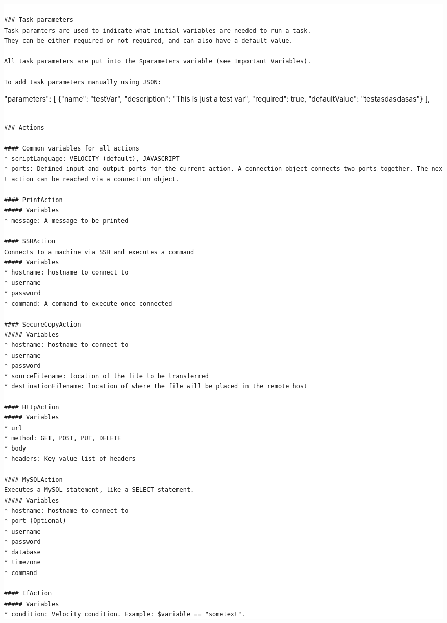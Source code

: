 ```

### Task parameters
Task paramters are used to indicate what initial variables are needed to run a task.
They can be either required or not required, and can also have a default value.

All task parameters are put into the $parameters variable (see Important Variables).

To add task parameters manually using JSON:
```
"parameters": [
    {"name": "testVar", "description": "This is just a test var", "required": true, "defaultValue": "testasdasdasas"}
  ],
```

### Actions

#### Common variables for all actions
* scriptLanguage: VELOCITY (default), JAVASCRIPT
* ports: Defined input and output ports for the current action. A connection object connects two ports together. The next action can be reached via a connection object.

#### PrintAction
##### Variables
* message: A message to be printed

#### SSHAction
Connects to a machine via SSH and executes a command
##### Variables
* hostname: hostname to connect to
* username
* password
* command: A command to execute once connected

#### SecureCopyAction
##### Variables
* hostname: hostname to connect to
* username
* password
* sourceFilename: location of the file to be transferred
* destinationFilename: location of where the file will be placed in the remote host

#### HttpAction
##### Variables
* url
* method: GET, POST, PUT, DELETE
* body
* headers: Key-value list of headers

#### MySQLAction
Executes a MySQL statement, like a SELECT statement.
##### Variables
* hostname: hostname to connect to
* port (Optional)
* username
* password
* database
* timezone
* command

#### IfAction
##### Variables
* condition: Velocity condition. Example: $variable == "sometext".
```